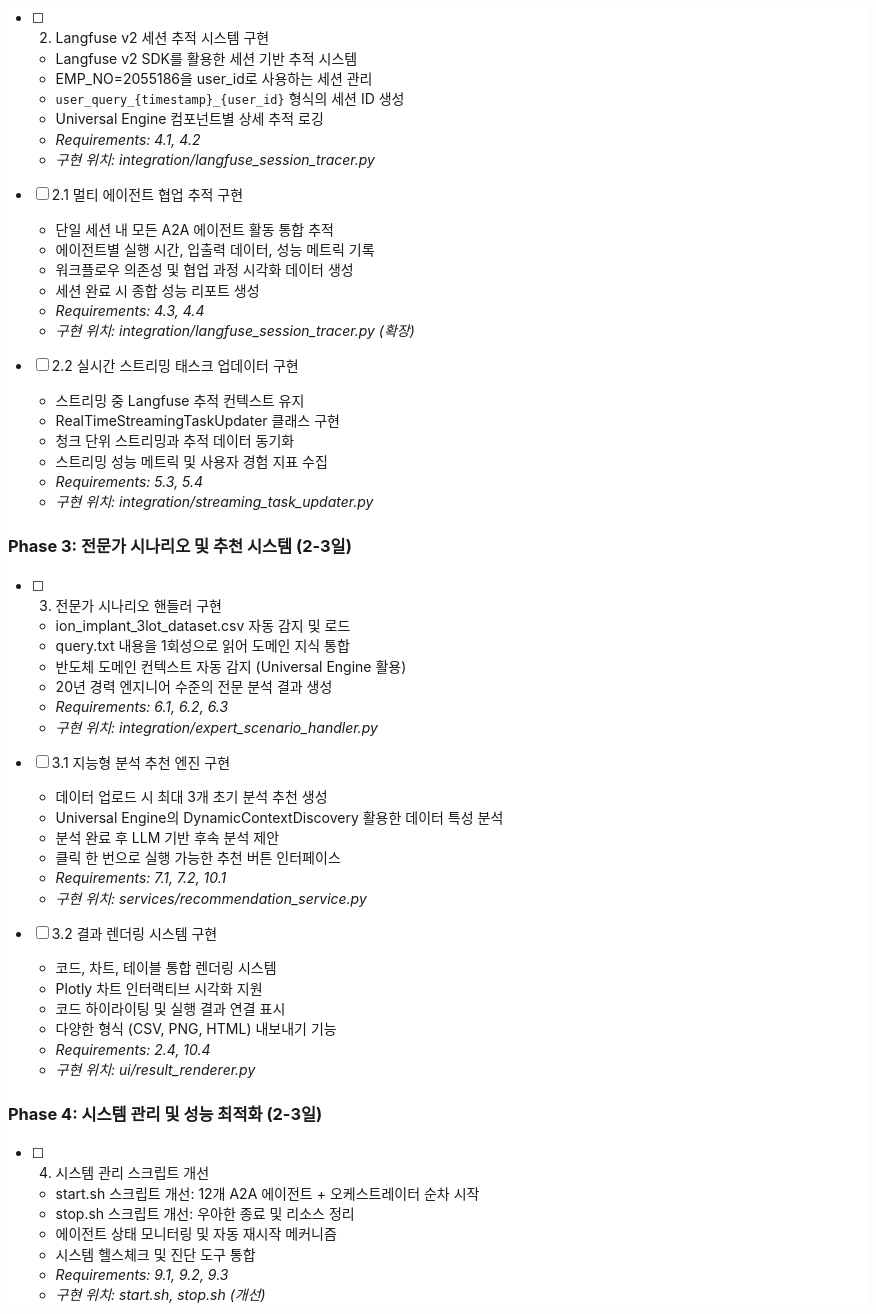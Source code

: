 - [ ] 2. Langfuse v2 세션 추적 시스템 구현
  - Langfuse v2 SDK를 활용한 세션 기반 추적 시스템
  - EMP_NO=2055186을 user_id로 사용하는 세션 관리
  - `user_query_{timestamp}_{user_id}` 형식의 세션 ID 생성
  - Universal Engine 컴포넌트별 상세 추적 로깅
  - _Requirements: 4.1, 4.2_
  - _구현 위치: integration/langfuse_session_tracer.py_

- [ ] 2.1 멀티 에이전트 협업 추적 구현
  - 단일 세션 내 모든 A2A 에이전트 활동 통합 추적
  - 에이전트별 실행 시간, 입출력 데이터, 성능 메트릭 기록
  - 워크플로우 의존성 및 협업 과정 시각화 데이터 생성
  - 세션 완료 시 종합 성능 리포트 생성
  - _Requirements: 4.3, 4.4_
  - _구현 위치: integration/langfuse_session_tracer.py (확장)_

- [ ] 2.2 실시간 스트리밍 태스크 업데이터 구현
  - 스트리밍 중 Langfuse 추적 컨텍스트 유지
  - RealTimeStreamingTaskUpdater 클래스 구현
  - 청크 단위 스트리밍과 추적 데이터 동기화
  - 스트리밍 성능 메트릭 및 사용자 경험 지표 수집
  - _Requirements: 5.3, 5.4_
  - _구현 위치: integration/streaming_task_updater.py_

### Phase 3: 전문가 시나리오 및 추천 시스템 (2-3일)

- [ ] 3. 전문가 시나리오 핸들러 구현
  - ion_implant_3lot_dataset.csv 자동 감지 및 로드
  - query.txt 내용을 1회성으로 읽어 도메인 지식 통합
  - 반도체 도메인 컨텍스트 자동 감지 (Universal Engine 활용)
  - 20년 경력 엔지니어 수준의 전문 분석 결과 생성
  - _Requirements: 6.1, 6.2, 6.3_
  - _구현 위치: integration/expert_scenario_handler.py_

- [ ] 3.1 지능형 분석 추천 엔진 구현
  - 데이터 업로드 시 최대 3개 초기 분석 추천 생성
  - Universal Engine의 DynamicContextDiscovery 활용한 데이터 특성 분석
  - 분석 완료 후 LLM 기반 후속 분석 제안
  - 클릭 한 번으로 실행 가능한 추천 버튼 인터페이스
  - _Requirements: 7.1, 7.2, 10.1_
  - _구현 위치: services/recommendation_service.py_

- [ ] 3.2 결과 렌더링 시스템 구현
  - 코드, 차트, 테이블 통합 렌더링 시스템
  - Plotly 차트 인터랙티브 시각화 지원
  - 코드 하이라이팅 및 실행 결과 연결 표시
  - 다양한 형식 (CSV, PNG, HTML) 내보내기 기능
  - _Requirements: 2.4, 10.4_
  - _구현 위치: ui/result_renderer.py_

### Phase 4: 시스템 관리 및 성능 최적화 (2-3일)

- [ ] 4. 시스템 관리 스크립트 개선
  - start.sh 스크립트 개선: 12개 A2A 에이전트 + 오케스트레이터 순차 시작
  - stop.sh 스크립트 개선: 우아한 종료 및 리소스 정리
  - 에이전트 상태 모니터링 및 자동 재시작 메커니즘
  - 시스템 헬스체크 및 진단 도구 통합
  - _Requirements: 9.1, 9.2, 9.3_
  - _구현 위치: start.sh, stop.sh (개선)_
